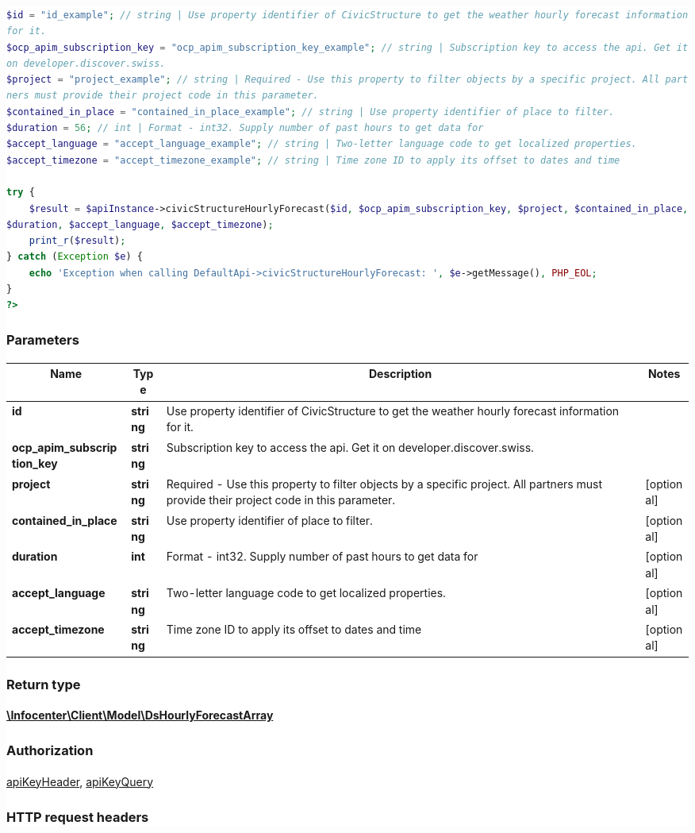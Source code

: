 ```php
$id = "id_example"; // string | Use property identifier of CivicStructure to get the weather hourly forecast information for it.
$ocp_apim_subscription_key = "ocp_apim_subscription_key_example"; // string | Subscription key to access the api. Get it on developer.discover.swiss.
$project = "project_example"; // string | Required - Use this property to filter objects by a specific project. All partners must provide their project code in this parameter.
$contained_in_place = "contained_in_place_example"; // string | Use property identifier of place to filter.
$duration = 56; // int | Format - int32. Supply number of past hours to get data for
$accept_language = "accept_language_example"; // string | Two-letter language code to get localized properties.
$accept_timezone = "accept_timezone_example"; // string | Time zone ID to apply its offset to dates and time

try {
    $result = $apiInstance->civicStructureHourlyForecast($id, $ocp_apim_subscription_key, $project, $contained_in_place, $duration, $accept_language, $accept_timezone);
    print_r($result);
} catch (Exception $e) {
    echo 'Exception when calling DefaultApi->civicStructureHourlyForecast: ', $e->getMessage(), PHP_EOL;
}
?>
```

### Parameters

Name | Type | Description  | Notes
------------- | ------------- | ------------- | -------------
 **id** | **string**| Use property identifier of CivicStructure to get the weather hourly forecast information for it. |
 **ocp_apim_subscription_key** | **string**| Subscription key to access the api. Get it on developer.discover.swiss. |
 **project** | **string**| Required - Use this property to filter objects by a specific project. All partners must provide their project code in this parameter. | [optional]
 **contained_in_place** | **string**| Use property identifier of place to filter. | [optional]
 **duration** | **int**| Format - int32. Supply number of past hours to get data for | [optional]
 **accept_language** | **string**| Two-letter language code to get localized properties. | [optional]
 **accept_timezone** | **string**| Time zone ID to apply its offset to dates and time | [optional]

### Return type

[**\Infocenter\Client\Model\DsHourlyForecastArray**](../Model/DsHourlyForecastArray.md)

### Authorization

[apiKeyHeader](../../README.md#apiKeyHeader), [apiKeyQuery](../../README.md#apiKeyQuery)

### HTTP request headers
